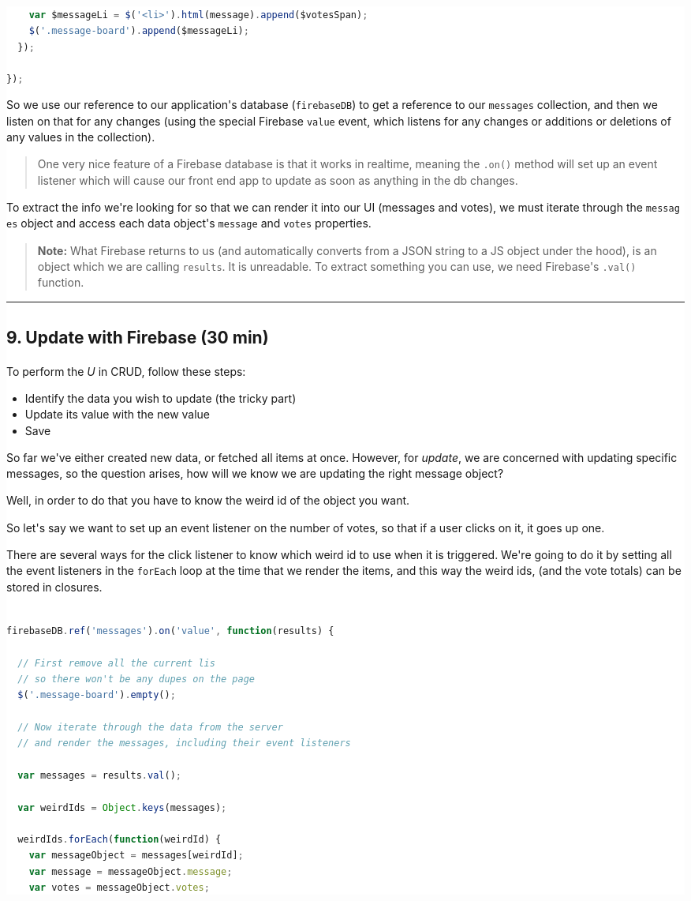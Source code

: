 ```js
    var $messageLi = $('<li>').html(message).append($votesSpan);
    $('.message-board').append($messageLi);
  });

});

```

So we use our reference to our application's database (`firebaseDB`) to get a reference to our `messages` collection, and then we listen on that for any changes (using the special Firebase `value` event, which listens for any changes or additions or deletions of any values in the collection). 

>One very nice feature of a Firebase database is that it works in realtime, meaning the `.on()` method will set up an event listener which will cause our front end app to update as soon as anything in the db changes.

To extract the info we're looking for so that we can render it into our UI (messages and votes), we must iterate through the `messages` object and access each data object's `message` and `votes` properties.

> **Note:** What Firebase returns to us (and automatically converts from a JSON string to a JS object under the hood), is an object which we are calling `results`. It is unreadable. To extract something you can use, we need Firebase's `.val()` function.

---

<a name = "codealong3"></a>
## 9. Update with Firebase (30 min)

To perform the _U_ in CRUD, follow these steps:

- Identify the data you wish to update (the tricky part)
- Update its value with the new value
- Save


So far we've either created new data, or fetched all items at once. However, for _update_, we are concerned with updating specific messages, so the question arises, how will we know we are updating the right message object? 

Well, in order to do that you have to know the weird id of the object you want.

So let's say we want to set up an event listener on the number of votes, so that if a user clicks on it, it goes up one. 

There are several ways for the click listener to know which weird id to use when it is triggered. We're going to do it by setting all the event listeners in the `forEach` loop at the time that we render the items, and this way the weird ids, (and the vote totals) can be stored in closures.

```js

firebaseDB.ref('messages').on('value', function(results) {

  // First remove all the current lis 
  // so there won't be any dupes on the page
  $('.message-board').empty();

  // Now iterate through the data from the server
  // and render the messages, including their event listeners

  var messages = results.val();

  var weirdIds = Object.keys(messages);

  weirdIds.forEach(function(weirdId) {
    var messageObject = messages[weirdId];
    var message = messageObject.message;
    var votes = messageObject.votes;
```